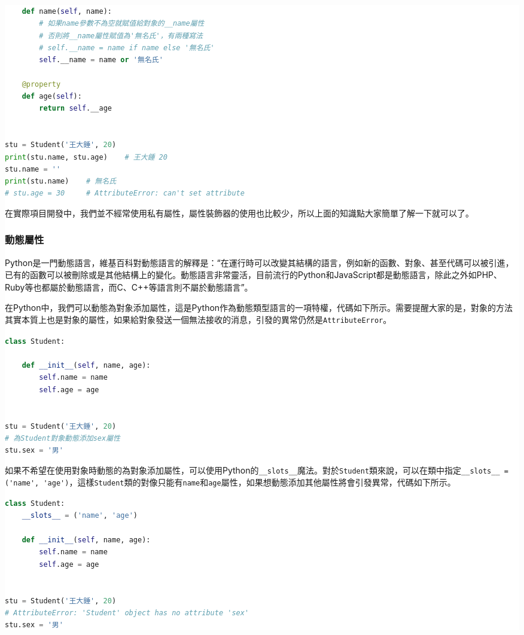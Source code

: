 ```Python
    def name(self, name):
        # 如果name參數不為空就賦值給對象的__name屬性
        # 否則將__name屬性賦值為'無名氏'，有兩種寫法
        # self.__name = name if name else '無名氏'
        self.__name = name or '無名氏'
    
    @property
    def age(self):
        return self.__age


stu = Student('王大錘', 20)
print(stu.name, stu.age)    # 王大錘 20
stu.name = ''
print(stu.name)    # 無名氏
# stu.age = 30     # AttributeError: can't set attribute
```

在實際項目開發中，我們並不經常使用私有屬性，屬性裝飾器的使用也比較少，所以上面的知識點大家簡單了解一下就可以了。

### 動態屬性

Python是一門動態語言，維基百科對動態語言的解釋是：“在運行時可以改變其結構的語言，例如新的函數、對象、甚至代碼可以被引進，已有的函數可以被刪除或是其他結構上的變化。動態語言非常靈活，目前流行的Python和JavaScript都是動態語言，除此之外如PHP、Ruby等也都屬於動態語言，而C、C++等語言則不屬於動態語言”。

在Python中，我們可以動態為對象添加屬性，這是Python作為動態類型語言的一項特權，代碼如下所示。需要提醒大家的是，對象的方法其實本質上也是對象的屬性，如果給對象發送一個無法接收的消息，引發的異常仍然是`AttributeError`。

```Python
class Student:

    def __init__(self, name, age):
        self.name = name
        self.age = age


stu = Student('王大錘', 20)
# 為Student對象動態添加sex屬性
stu.sex = '男'
```

如果不希望在使用對象時動態的為對象添加屬性，可以使用Python的`__slots__`魔法。對於`Student`類來說，可以在類中指定`__slots__ = ('name', 'age')`，這樣`Student`類的對像只能有`name`和`age`屬性，如果想動態添加其他屬性將會引發異常，代碼如下所示。

```Python
class Student:
    __slots__ = ('name', 'age')

    def __init__(self, name, age):
        self.name = name
        self.age = age


stu = Student('王大錘', 20)
# AttributeError: 'Student' object has no attribute 'sex'
stu.sex = '男'
```
